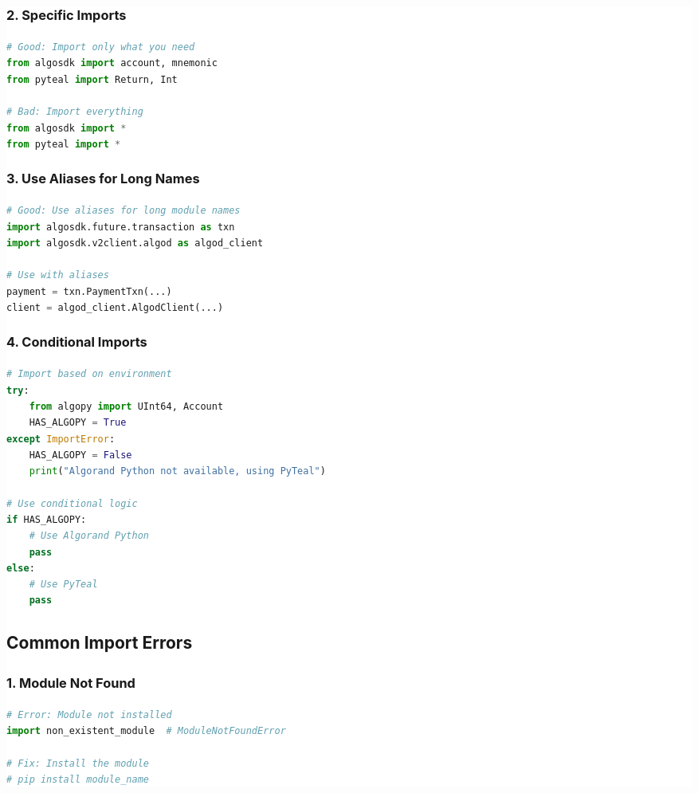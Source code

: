 ### 2. **Specific Imports**
```python
# Good: Import only what you need
from algosdk import account, mnemonic
from pyteal import Return, Int

# Bad: Import everything
from algosdk import *
from pyteal import *
```

### 3. **Use Aliases for Long Names**
```python
# Good: Use aliases for long module names
import algosdk.future.transaction as txn
import algosdk.v2client.algod as algod_client

# Use with aliases
payment = txn.PaymentTxn(...)
client = algod_client.AlgodClient(...)
```

### 4. **Conditional Imports**
```python
# Import based on environment
try:
    from algopy import UInt64, Account
    HAS_ALGOPY = True
except ImportError:
    HAS_ALGOPY = False
    print("Algorand Python not available, using PyTeal")

# Use conditional logic
if HAS_ALGOPY:
    # Use Algorand Python
    pass
else:
    # Use PyTeal
    pass
```

## Common Import Errors

### 1. **Module Not Found**
```python
# Error: Module not installed
import non_existent_module  # ModuleNotFoundError

# Fix: Install the module
# pip install module_name
```
